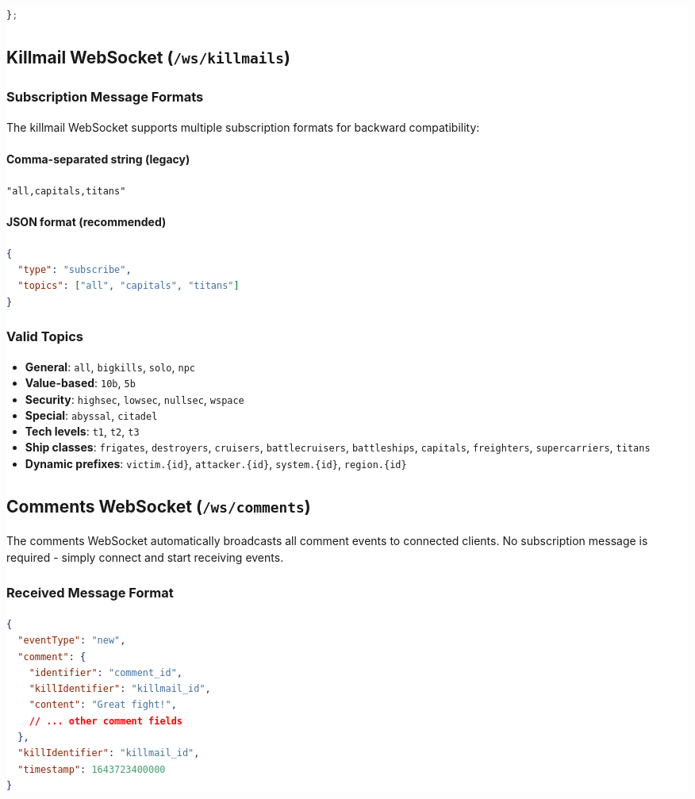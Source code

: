 ```javascript
};
```

## Killmail WebSocket (`/ws/killmails`)

### Subscription Message Formats

The killmail WebSocket supports multiple subscription formats for backward compatibility:

#### Comma-separated string (legacy)
```
"all,capitals,titans"
```

#### JSON format (recommended)
```json
{
  "type": "subscribe",
  "topics": ["all", "capitals", "titans"]
}
```

### Valid Topics

- **General**: `all`, `bigkills`, `solo`, `npc`
- **Value-based**: `10b`, `5b`
- **Security**: `highsec`, `lowsec`, `nullsec`, `wspace`
- **Special**: `abyssal`, `citadel`
- **Tech levels**: `t1`, `t2`, `t3`
- **Ship classes**: `frigates`, `destroyers`, `cruisers`, `battlecruisers`, `battleships`, `capitals`, `freighters`, `supercarriers`, `titans`
- **Dynamic prefixes**: `victim.{id}`, `attacker.{id}`, `system.{id}`, `region.{id}`

## Comments WebSocket (`/ws/comments`)

The comments WebSocket automatically broadcasts all comment events to connected clients. No subscription message is required - simply connect and start receiving events.

### Received Message Format
```json
{
  "eventType": "new",
  "comment": {
    "identifier": "comment_id",
    "killIdentifier": "killmail_id",
    "content": "Great fight!",
    // ... other comment fields
  },
  "killIdentifier": "killmail_id",
  "timestamp": 1643723400000
}
```
